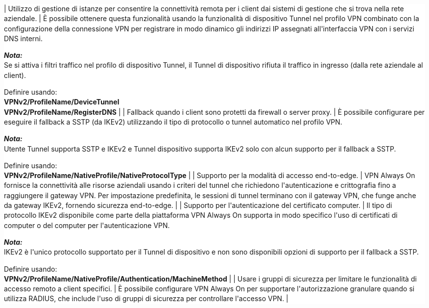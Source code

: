 | Utilizzo di gestione di istanze per consentire la connettività remota per i client dai sistemi di gestione che si trova nella rete aziendale. |                                                                                                                                                                                                   È possibile ottenere questa funzionalità usando la funzionalità di dispositivo Tunnel nel profilo VPN combinato con la configurazione della connessione VPN per registrare in modo dinamico gli indirizzi IP assegnati all'interfaccia VPN con i servizi DNS interni.<p><p>***Nota:***<br>Se si attiva i filtri traffico nel profilo di dispositivo Tunnel, il Tunnel di dispositivo rifiuta il traffico in ingresso (dalla rete aziendale al client).<p><p>Definire usando:<br>**VPNv2/ProfileName/DeviceTunnel**<br>**VPNv2/ProfileName/RegisterDNS**                                                                                                                                                                                                    |
|                            Fallback quando i client sono protetti da firewall o server proxy.                            |                                                                                                                                                                                                                                                                                          È possibile configurare per eseguire il fallback a SSTP (da IKEv2) utilizzando il tipo di protocollo o tunnel automatico nel profilo VPN.<p><p>***Nota:***<br>Utente Tunnel supporta SSTP e IKEv2 e Tunnel dispositivo supporta IKEv2 solo con alcun supporto per il fallback a SSTP.<p>Definire usando:<br>**VPNv2/ProfileName/NativeProfile/NativeProtocolType**                                                                                                                                                                                                                                                                                           |
|                                        Supporto per la modalità di accesso end-to-edge.                                         |                                                                                                                                                                                                                                                                                                       VPN Always On fornisce la connettività alle risorse aziendali usando i criteri del tunnel che richiedono l'autenticazione e crittografia fino a raggiungere il gateway VPN. Per impostazione predefinita, le sessioni di tunnel terminano con il gateway VPN, che funge anche da gateway IKEv2, fornendo sicurezza end-to-edge.                                                                                                                                                                                                                                                                                                        |
|                                   Supporto per l'autenticazione del certificato computer.                                   |                                                                                                                                                                                                                                                                  Il tipo di protocollo IKEv2 disponibile come parte della piattaforma VPN Always On supporta in modo specifico l'uso di certificati di computer o del computer per l'autenticazione VPN.<p><p>***Nota:***<br>IKEv2 è l'unico protocollo supportato per il Tunnel di dispositivo e non sono disponibili opzioni di supporto per il fallback a SSTP. <p>Definire usando:<br>**VPNv2/ProfileName/NativeProfile/Authentication/MachineMethod**                                                                                                                                                                                                                                                                   |
|                    Usare i gruppi di sicurezza per limitare le funzionalità di accesso remoto a client specifici.                    |                                                                                                                                                                                                                                                                                                                                                                                 È possibile configurare VPN Always On per supportare l'autorizzazione granulare quando si utilizza RADIUS, che include l'uso di gruppi di sicurezza per controllare l'accesso VPN.                                                                                                                                                                                                                                                                                                                                                                                  |